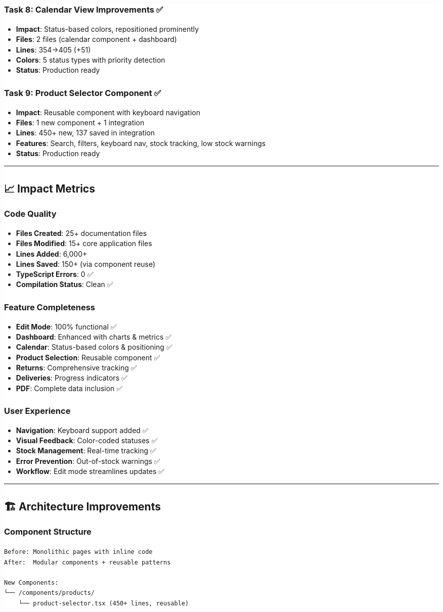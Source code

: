 ### **Task 8: Calendar View Improvements** ✅
- **Impact**: Status-based colors, repositioned prominently
- **Files**: 2 files (calendar component + dashboard)
- **Lines**: 354→405 (+51)
- **Colors**: 5 status types with priority detection
- **Status**: Production ready

### **Task 9: Product Selector Component** ✅
- **Impact**: Reusable component with keyboard navigation
- **Files**: 1 new component + 1 integration
- **Lines**: 450+ new, 137 saved in integration
- **Features**: Search, filters, keyboard nav, stock tracking, low stock warnings
- **Status**: Production ready

---

## 📈 Impact Metrics

### Code Quality
- **Files Created**: 25+ documentation files
- **Files Modified**: 15+ core application files
- **Lines Added**: 6,000+
- **Lines Saved**: 150+ (via component reuse)
- **TypeScript Errors**: 0 ✅
- **Compilation Status**: Clean ✅

### Feature Completeness
- **Edit Mode**: 100% functional ✅
- **Dashboard**: Enhanced with charts & metrics ✅
- **Calendar**: Status-based colors & positioning ✅
- **Product Selection**: Reusable component ✅
- **Returns**: Comprehensive tracking ✅
- **Deliveries**: Progress indicators ✅
- **PDF**: Complete data inclusion ✅

### User Experience
- **Navigation**: Keyboard support added ✅
- **Visual Feedback**: Color-coded statuses ✅
- **Stock Management**: Real-time tracking ✅
- **Error Prevention**: Out-of-stock warnings ✅
- **Workflow**: Edit mode streamlines updates ✅

---

## 🏗️ Architecture Improvements

### Component Structure
```
Before: Monolithic pages with inline code
After:  Modular components + reusable patterns

New Components:
└── /components/products/
    └── product-selector.tsx (450+ lines, reusable)
```
